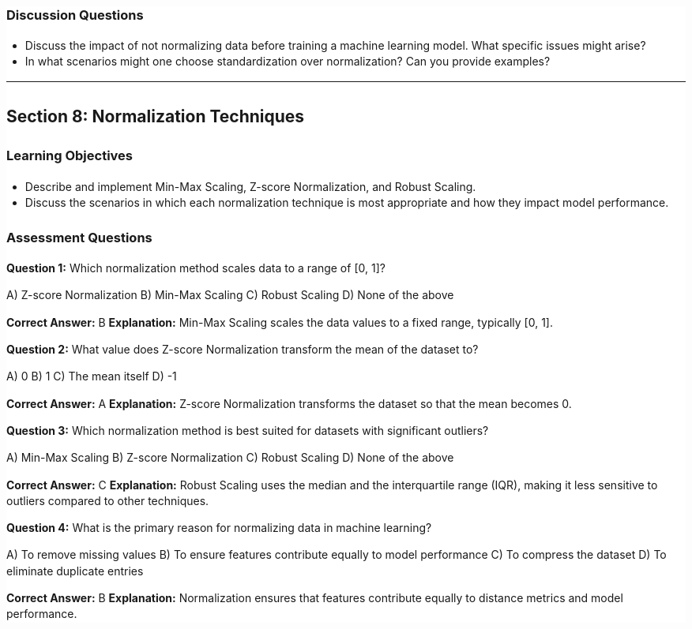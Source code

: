 ### Discussion Questions
- Discuss the impact of not normalizing data before training a machine learning model. What specific issues might arise?
- In what scenarios might one choose standardization over normalization? Can you provide examples?

---

## Section 8: Normalization Techniques

### Learning Objectives
- Describe and implement Min-Max Scaling, Z-score Normalization, and Robust Scaling.
- Discuss the scenarios in which each normalization technique is most appropriate and how they impact model performance.

### Assessment Questions

**Question 1:** Which normalization method scales data to a range of [0, 1]?

  A) Z-score Normalization
  B) Min-Max Scaling
  C) Robust Scaling
  D) None of the above

**Correct Answer:** B
**Explanation:** Min-Max Scaling scales the data values to a fixed range, typically [0, 1].

**Question 2:** What value does Z-score Normalization transform the mean of the dataset to?

  A) 0
  B) 1
  C) The mean itself
  D) -1

**Correct Answer:** A
**Explanation:** Z-score Normalization transforms the dataset so that the mean becomes 0.

**Question 3:** Which normalization method is best suited for datasets with significant outliers?

  A) Min-Max Scaling
  B) Z-score Normalization
  C) Robust Scaling
  D) None of the above

**Correct Answer:** C
**Explanation:** Robust Scaling uses the median and the interquartile range (IQR), making it less sensitive to outliers compared to other techniques.

**Question 4:** What is the primary reason for normalizing data in machine learning?

  A) To remove missing values
  B) To ensure features contribute equally to model performance
  C) To compress the dataset
  D) To eliminate duplicate entries

**Correct Answer:** B
**Explanation:** Normalization ensures that features contribute equally to distance metrics and model performance.

